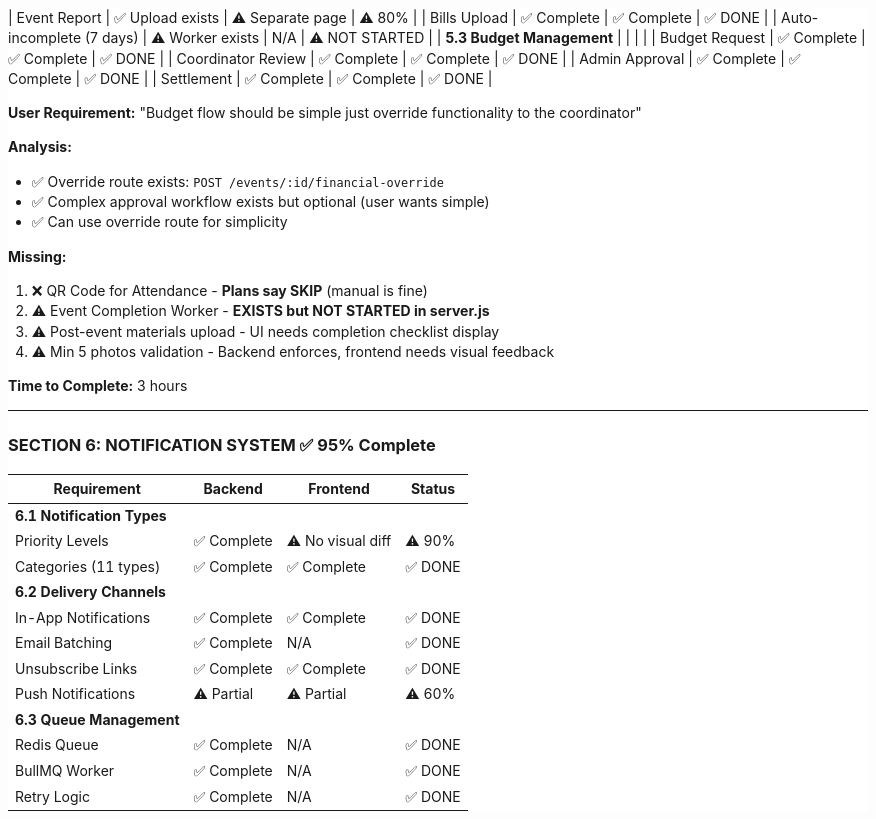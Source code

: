 | Event Report | ✅ Upload exists | ⚠️ Separate page | ⚠️ 80% |
| Bills Upload | ✅ Complete | ✅ Complete | ✅ DONE |
| Auto-incomplete (7 days) | ⚠️ Worker exists | N/A | ⚠️ NOT STARTED |
| **5.3 Budget Management** | | | |
| Budget Request | ✅ Complete | ✅ Complete | ✅ DONE |
| Coordinator Review | ✅ Complete | ✅ Complete | ✅ DONE |
| Admin Approval | ✅ Complete | ✅ Complete | ✅ DONE |
| Settlement | ✅ Complete | ✅ Complete | ✅ DONE |

**User Requirement:** "Budget flow should be simple just override functionality to the coordinator"

**Analysis:**
- ✅ Override route exists: `POST /events/:id/financial-override`
- ✅ Complex approval workflow exists but optional (user wants simple)
- ✅ Can use override route for simplicity

**Missing:**
1. ❌ QR Code for Attendance - **Plans say SKIP** (manual is fine)
2. ⚠️ Event Completion Worker - **EXISTS but NOT STARTED in server.js**
3. ⚠️ Post-event materials upload - UI needs completion checklist display
4. ⚠️ Min 5 photos validation - Backend enforces, frontend needs visual feedback

**Time to Complete:** 3 hours

---

### **SECTION 6: NOTIFICATION SYSTEM** ✅ **95% Complete**

| Requirement | Backend | Frontend | Status |
|-------------|---------|----------|--------|
| **6.1 Notification Types** | | | |
| Priority Levels | ✅ Complete | ⚠️ No visual diff | ⚠️ 90% |
| Categories (11 types) | ✅ Complete | ✅ Complete | ✅ DONE |
| **6.2 Delivery Channels** | | | |
| In-App Notifications | ✅ Complete | ✅ Complete | ✅ DONE |
| Email Batching | ✅ Complete | N/A | ✅ DONE |
| Unsubscribe Links | ✅ Complete | ✅ Complete | ✅ DONE |
| Push Notifications | ⚠️ Partial | ⚠️ Partial | ⚠️ 60% |
| **6.3 Queue Management** | | | |
| Redis Queue | ✅ Complete | N/A | ✅ DONE |
| BullMQ Worker | ✅ Complete | N/A | ✅ DONE |
| Retry Logic | ✅ Complete | N/A | ✅ DONE |
